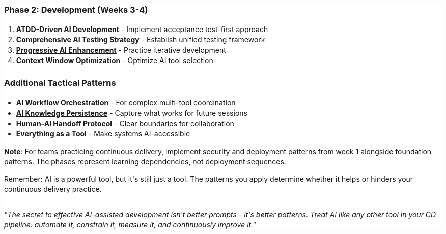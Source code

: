 ### Phase 2: Development (Weeks 3-4)
1. **[ATDD-Driven AI Development](#atdd-driven-ai-development)** - Implement acceptance test-first approach
2. **[Comprehensive AI Testing Strategy](#comprehensive-ai-testing-strategy)** - Establish unified testing framework
3. **[Progressive AI Enhancement](#progressive-ai-enhancement)** - Practice iterative development
4. **[Context Window Optimization](#context-window-optimization)** - Optimize AI tool selection

### Additional Tactical Patterns
- **[AI Workflow Orchestration](#ai-workflow-orchestration)** - For complex multi-tool coordination
- **[AI Knowledge Persistence](#ai-knowledge-persistence)** - Capture what works for future sessions
- **[Human-AI Handoff Protocol](#human-ai-handoff-protocol)** - Clear boundaries for collaboration
- **[Everything as a Tool](#everything-as-a-tool)** - Make systems AI-accessible

**Note**: For teams practicing continuous delivery, implement security and deployment patterns from week 1 alongside foundation patterns. The phases represent learning dependencies, not deployment sequences.

Remember: AI is a powerful tool, but it's still just a tool. The patterns you apply determine whether it helps or hinders your continuous delivery practice.

---

*"The secret to effective AI-assisted development isn't better prompts - it's better patterns. Treat AI like any other tool in your CD pipeline: automate it, constrain it, measure it, and continuously improve it."*
